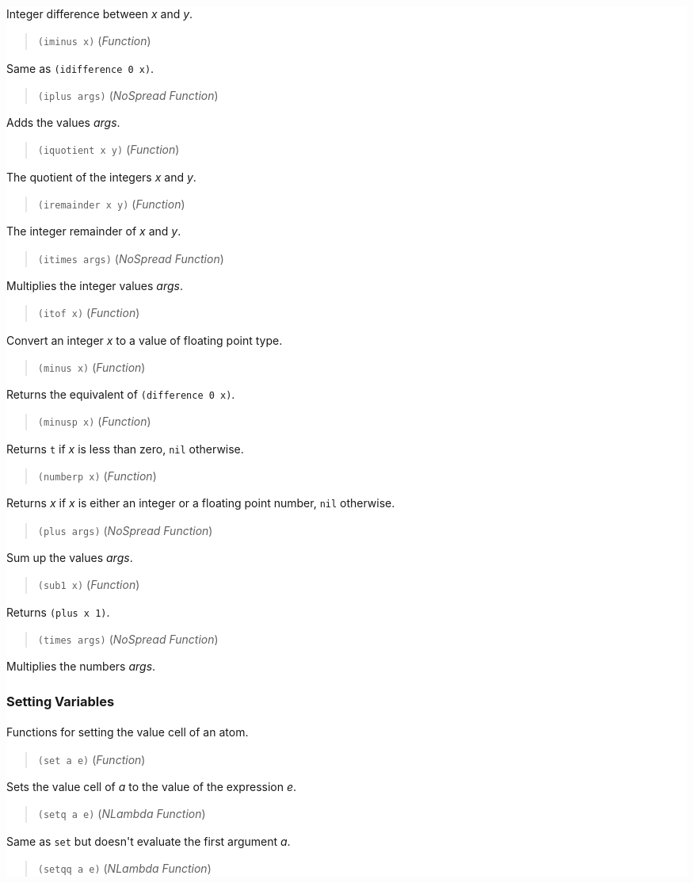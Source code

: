 Integer difference between _x_ and _y_.

> `(iminus x)` (_Function_)

Same as `(idifference 0 x)`.

> `(iplus args)` (_NoSpread Function_)

Adds the values _args_.

> `(iquotient x y)` (_Function_)

The quotient of the integers _x_ and _y_.

> `(iremainder x y)` (_Function_)

The integer remainder of _x_ and _y_.

> `(itimes args)` (_NoSpread Function_)

Multiplies the integer values _args_.

> `(itof x)` (_Function_)

Convert an integer _x_ to a value of floating point type.

> `(minus x)` (_Function_)

Returns the equivalent of `(difference 0 x)`.

> `(minusp x)` (_Function_)

Returns `t` if _x_ is less than zero, `nil` otherwise.

> `(numberp x)` (_Function_)

Returns _x_ if _x_ is either an integer or a floating point number,
`nil` otherwise.

> `(plus args)` (_NoSpread Function_)

Sum up the values _args_.

> `(sub1 x)` (_Function_)

Returns `(plus x 1)`.

> `(times args)` (_NoSpread Function_)

Multiplies the numbers _args_.

### Setting Variables

Functions for setting the value cell of an atom.

> `(set a e)` (_Function_)

Sets the value cell of _a_ to the value of the expression _e_.

> `(setq a e)` (_NLambda Function_)

Same as `set` but doesn't evaluate the first argument _a_.

> `(setqq a e)` (_NLambda Function_)
